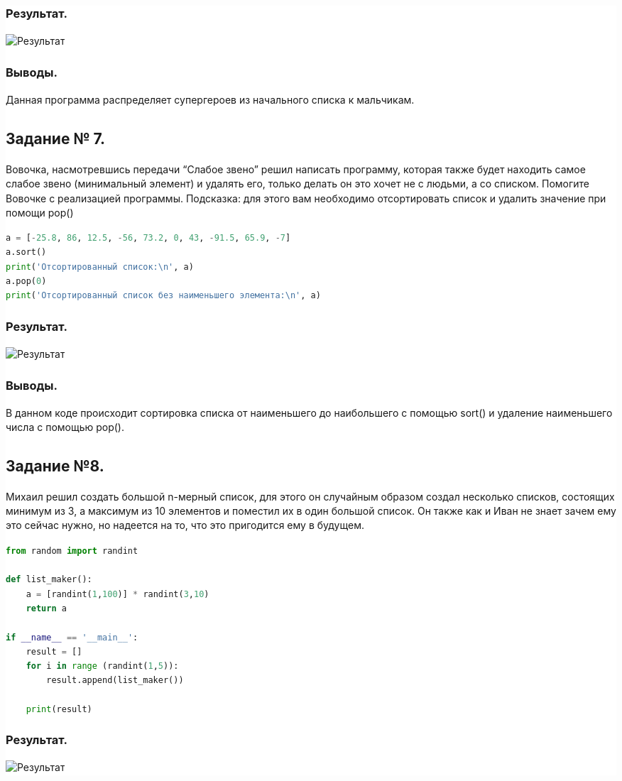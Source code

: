 ### Результат.
![Результат](pic/lab6.jpg)

### Выводы.
Данная программа распределяет супергероев из начального списка к мальчикам.

## Задание № 7.
Вовочка, насмотревшись передачи “Слабое звено” решил написать программу, которая также будет находить самое слабое звено (минимальный элемент) и удалять его, только делать он это хочет не с людьми, а со списком. Помогите Вовочке с реализацией программы. Подсказка: для этого вам необходимо отсортировать список и удалить значение при помощи pop()

```python
a = [-25.8, 86, 12.5, -56, 73.2, 0, 43, -91.5, 65.9, -7]
a.sort()
print('Отсортированный список:\n', a)
a.pop(0)
print('Отсортированный список без наименьшего элемента:\n', a)
```

### Результат.
![Результат](pic/lab7.jpg)

### Выводы.
В данном коде происходит сортировка списка от наименьшего до наибольшего с помощью sort() и удаление наименьшего числа с помощью pop().

## Задание №8.
Михаил решил создать большой n-мерный список, для этого он случайным образом создал несколько списков, состоящих минимум из 3, а максимум из 10 элементов и поместил их в один большой список. Он также как и Иван не знает зачем ему это сейчас нужно, но надеется на то, что это пригодится ему в будущем.

```python
from random import randint

def list_maker():
    a = [randint(1,100)] * randint(3,10)
    return a

if __name__ == '__main__':
    result = []
    for i in range (randint(1,5)):
        result.append(list_maker())

    print(result)
```

### Результат.
![Результат](pic/lab8.jpg)
